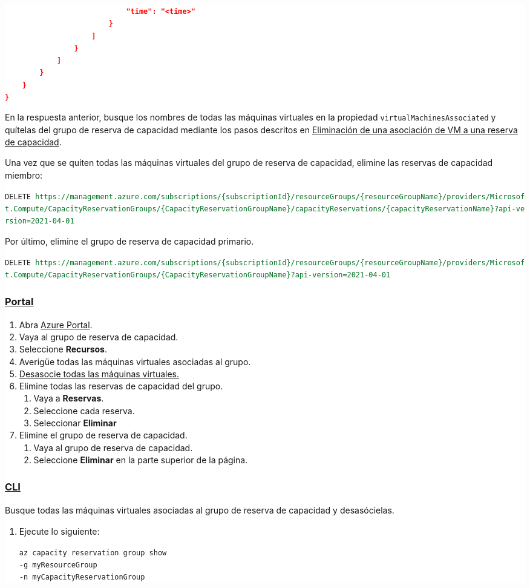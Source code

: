 ```json
                            "time": "<time>" 
                        } 
                    ] 
                } 
            ] 
        } 
    } 
}  
```
En la respuesta anterior, busque los nombres de todas las máquinas virtuales en la propiedad `virtualMachinesAssociated` y quítelas del grupo de reserva de capacidad mediante los pasos descritos en [Eliminación de una asociación de VM a una reserva de capacidad](capacity-reservation-remove-vm.md). 

Una vez que se quiten todas las máquinas virtuales del grupo de reserva de capacidad, elimine las reservas de capacidad miembro:

```rest
DELETE https://management.azure.com/subscriptions/{subscriptionId}/resourceGroups/{resourceGroupName}/providers/Microsoft.Compute/CapacityReservationGroups/{CapacityReservationGroupName}/capacityReservations/{capacityReservationName}?api-version=2021-04-01
```

Por último, elimine el grupo de reserva de capacidad primario.

```rest
DELETE https://management.azure.com/subscriptions/{subscriptionId}/resourceGroups/{resourceGroupName}/providers/Microsoft.Compute/CapacityReservationGroups/{CapacityReservationGroupName}?api-version=2021-04-01
```


### <a name="portal"></a>[Portal](#tab/portal3)

1. Abra [Azure Portal](https://portal.azure.com).
1. Vaya al grupo de reserva de capacidad.
1. Seleccione **Recursos**. 
1. Averigüe todas las máquinas virtuales asociadas al grupo.
1. [Desasocie todas las máquinas virtuales.](capacity-reservation-remove-vm.md)
1. Elimine todas las reservas de capacidad del grupo.
    1. Vaya a **Reservas**.
    1. Seleccione cada reserva. 
    1. Seleccionar **Eliminar**
1. Elimine el grupo de reserva de capacidad.
    1. Vaya al grupo de reserva de capacidad.
    1. Seleccione **Eliminar** en la parte superior de la página.

### <a name="cli"></a>[CLI](#tab/cli3)

Busque todas las máquinas virtuales asociadas al grupo de reserva de capacidad y desasócielas.

1. Ejecute lo siguiente: 
    
    ```azurecli-interactive
    az capacity reservation group show
    -g myResourceGroup
    -n myCapacityReservationGroup
    ```

